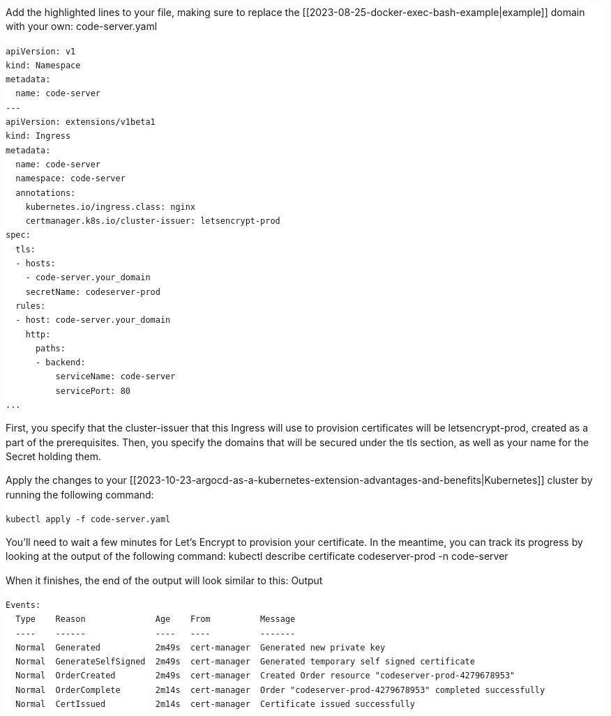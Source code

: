 Add the highlighted lines to your file, making sure to replace the [[2023-08-25-docker-exec-bash-example|example]] domain with your own:
code-server.yaml

```
apiVersion: v1
kind: Namespace
metadata:
  name: code-server
---
apiVersion: extensions/v1beta1
kind: Ingress
metadata:
  name: code-server
  namespace: code-server
  annotations:
    kubernetes.io/ingress.class: nginx
    certmanager.k8s.io/cluster-issuer: letsencrypt-prod
spec:
  tls:
  - hosts:
    - code-server.your_domain
    secretName: codeserver-prod
  rules:
  - host: code-server.your_domain
    http:
      paths:
      - backend:
          serviceName: code-server
          servicePort: 80
...
```

First, you specify that the cluster-issuer that this Ingress will use to provision certificates will be letsencrypt-prod, created as a part of the prerequisites. Then, you specify the domains that will be secured under the tls section, as well as your name for the Secret holding them.

Apply the changes to your [[2023-10-23-argocd-as-a-kubernetes-extension-advantages-and-benefits|Kubernetes]] cluster by running the following command:

```
kubectl apply -f code-server.yaml
```

You’ll need to wait a few minutes for Let’s Encrypt to provision your certificate. In the meantime, you can track its progress by looking at the output of the following command:
kubectl describe certificate codeserver-prod -n code-server

When it finishes, the end of the output will look similar to this:
Output

```
Events:
  Type    Reason              Age    From          Message
  ----    ------              ----   ----          -------
  Normal  Generated           2m49s  cert-manager  Generated new private key
  Normal  GenerateSelfSigned  2m49s  cert-manager  Generated temporary self signed certificate
  Normal  OrderCreated        2m49s  cert-manager  Created Order resource "codeserver-prod-4279678953"
  Normal  OrderComplete       2m14s  cert-manager  Order "codeserver-prod-4279678953" completed successfully
  Normal  CertIssued          2m14s  cert-manager  Certificate issued successfully
```
